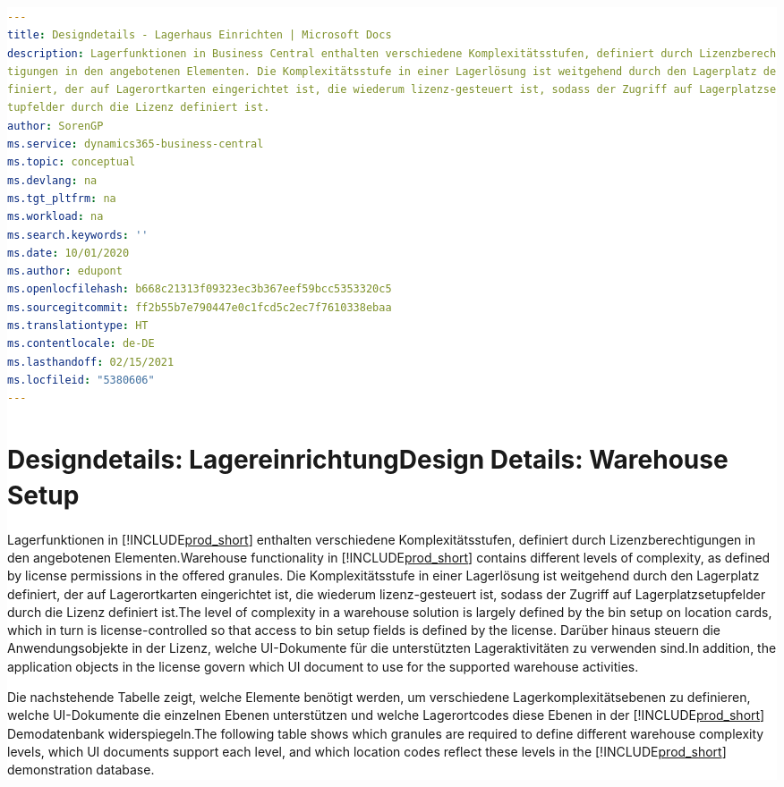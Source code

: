 ```yaml
---
title: Designdetails - Lagerhaus Einrichten | Microsoft Docs
description: Lagerfunktionen in Business Central enthalten verschiedene Komplexitätsstufen, definiert durch Lizenzberechtigungen in den angebotenen Elementen. Die Komplexitätsstufe in einer Lagerlösung ist weitgehend durch den Lagerplatz definiert, der auf Lagerortkarten eingerichtet ist, die wiederum lizenz-gesteuert ist, sodass der Zugriff auf Lagerplatzsetupfelder durch die Lizenz definiert ist.
author: SorenGP
ms.service: dynamics365-business-central
ms.topic: conceptual
ms.devlang: na
ms.tgt_pltfrm: na
ms.workload: na
ms.search.keywords: ''
ms.date: 10/01/2020
ms.author: edupont
ms.openlocfilehash: b668c21313f09323ec3b367eef59bcc5353320c5
ms.sourcegitcommit: ff2b55b7e790447e0c1fcd5c2ec7f7610338ebaa
ms.translationtype: HT
ms.contentlocale: de-DE
ms.lasthandoff: 02/15/2021
ms.locfileid: "5380606"
---
```

# <a name="design-details-warehouse-setup"></a><span data-ttu-id="f0c5e-104">Designdetails: Lagereinrichtung</span><span class="sxs-lookup"><span data-stu-id="f0c5e-104">Design Details: Warehouse Setup</span></span>

<span data-ttu-id="f0c5e-105">Lagerfunktionen in [!INCLUDE[prod_short](includes/prod_short.md)] enthalten verschiedene Komplexitätsstufen, definiert durch Lizenzberechtigungen in den angebotenen Elementen.</span><span class="sxs-lookup"><span data-stu-id="f0c5e-105">Warehouse functionality in [!INCLUDE[prod_short](includes/prod_short.md)] contains different levels of complexity, as defined by license permissions in the offered granules.</span></span> <span data-ttu-id="f0c5e-106">Die Komplexitätsstufe in einer Lagerlösung ist weitgehend durch den Lagerplatz definiert, der auf Lagerortkarten eingerichtet ist, die wiederum lizenz-gesteuert ist, sodass der Zugriff auf Lagerplatzsetupfelder durch die Lizenz definiert ist.</span><span class="sxs-lookup"><span data-stu-id="f0c5e-106">The level of complexity in a warehouse solution is largely defined by the bin setup on location cards, which in turn is license-controlled so that access to bin setup fields is defined by the license.</span></span> <span data-ttu-id="f0c5e-107">Darüber hinaus steuern die Anwendungsobjekte in der Lizenz, welche UI-Dokumente für die unterstützten Lageraktivitäten zu verwenden sind.</span><span class="sxs-lookup"><span data-stu-id="f0c5e-107">In addition, the application objects in the license govern which UI document to use for the supported warehouse activities.</span></span>  


<span data-ttu-id="f0c5e-108">Die nachstehende Tabelle zeigt, welche Elemente benötigt werden, um verschiedene Lagerkomplexitätsebenen zu definieren, welche UI-Dokumente die einzelnen Ebenen unterstützen und welche Lagerortcodes diese Ebenen in der [!INCLUDE[prod_short](includes/prod_short.md)] Demodatenbank widerspiegeln.</span><span class="sxs-lookup"><span data-stu-id="f0c5e-108">The following table shows which granules are required to define different warehouse complexity levels, which UI documents support each level, and which location codes reflect these levels in the [!INCLUDE[prod_short](includes/prod_short.md)] demonstration database.</span></span>  
